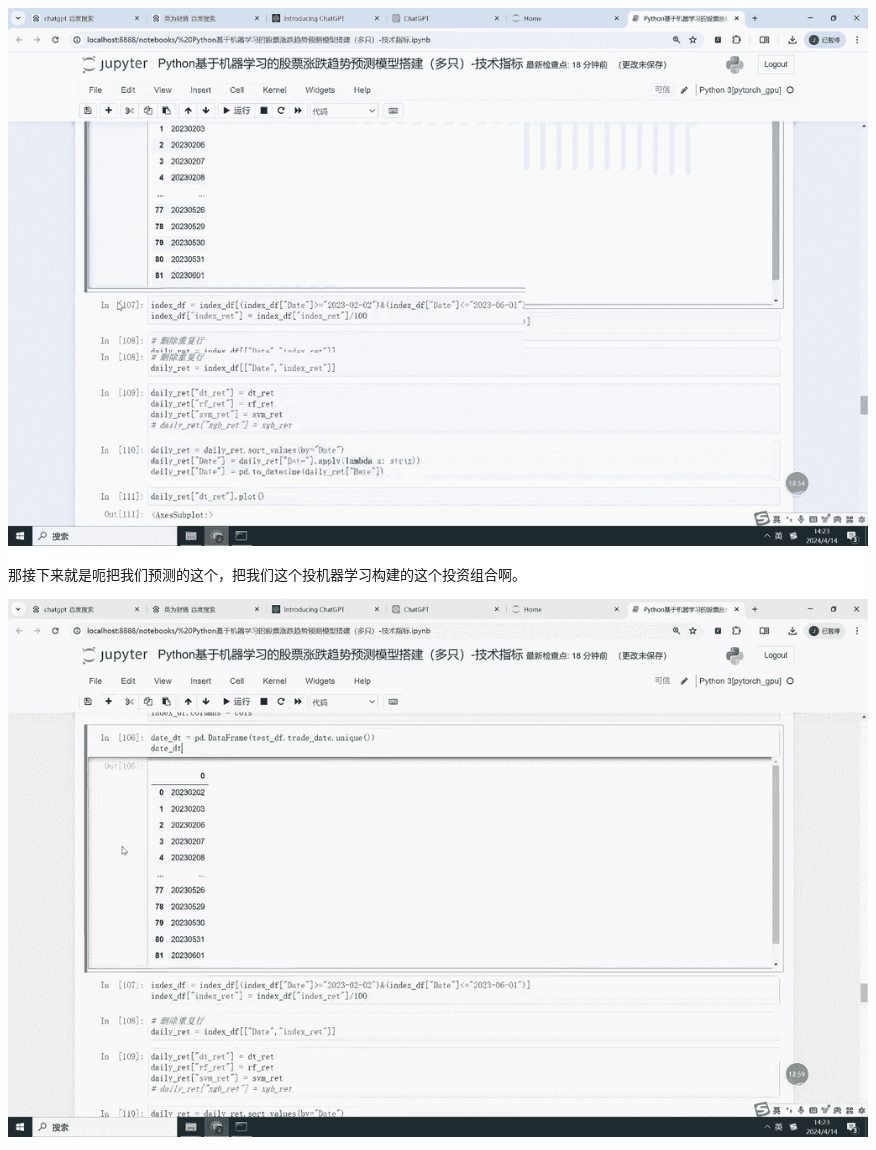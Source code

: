 ![](img/bf95abcffd9a9c69a4827554fc5d44c8_186.png)

那接下来就是呃把我们预测的这个，把我们这个投机器学习构建的这个投资组合啊。

![](img/bf95abcffd9a9c69a4827554fc5d44c8_188.png)
